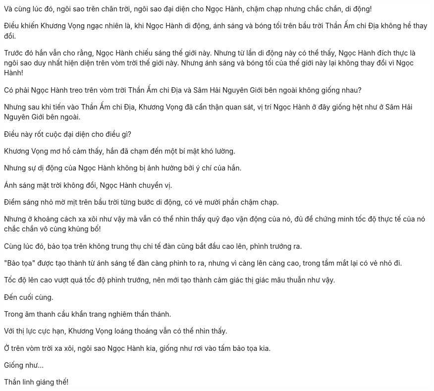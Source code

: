 Và cùng lúc đó, ngôi sao trên chân trời, ngôi sao đại diện cho Ngọc Hành, chậm chạp nhưng chắc chắn, di động!

Điều khiến Khương Vọng ngạc nhiên là, khi Ngọc Hành di động, ánh sáng và bóng tối trên bầu trời Thần Ấm chi Địa không hề thay đổi.

Trước đó hắn vẫn cho rằng, Ngọc Hành chiếu sáng thế giới này. Nhưng từ lần di động này có thể thấy, Ngọc Hành đích thực là ngôi sao duy nhất hiện diện trên vòm trời thế giới này. Nhưng ánh sáng và bóng tối của thế giới này lại không thay đổi vì Ngọc Hành!

Có phải Ngọc Hành treo trên vòm trời Thần Ấm chi Địa và Sâm Hải Nguyên Giới bên ngoài không giống nhau?

Nhưng sau khi tiến vào Thần Ấm chi Địa, Khương Vọng đã cẩn thận quan sát, vị trí Ngọc Hành ở đây giống hệt như ở Sâm Hải Nguyên Giới bên ngoài.

Điều này rốt cuộc đại diện cho điều gì?

Khương Vọng mơ hồ cảm thấy, hắn đã chạm đến một bí mật khó lường.

Nhưng sự dị động của Ngọc Hành không bị ảnh hưởng bởi ý chí của hắn.

Ánh sáng mặt trời không đổi, Ngọc Hành chuyển vị.

Điểm sáng nhỏ mờ mịt trên bầu trời từng bước di động, có vẻ mười phần chậm chạp.

Nhưng ở khoảng cách xa xôi như vậy mà vẫn có thể nhìn thấy quỹ đạo vận động của nó, đủ để chứng minh tốc độ thực tế của nó chắc chắn vô cùng khủng bố!

Cùng lúc đó, bảo tọa trên không trung thụ chi tế đàn cũng bắt đầu cao lên, phình trướng ra.

"Bảo tọa" được tạo thành từ ánh sáng tế đàn càng phình to ra, nhưng vì càng lên càng cao, trong tầm mắt lại có vẻ nhỏ đi.

Tốc độ lên cao vượt quá tốc độ phình trướng, nên mới tạo thành cảm giác thị giác mâu thuẫn như vậy.

Đến cuối cùng.

Trong âm thanh cầu khẩn trang nghiêm thần thánh.

Với thị lực cực hạn, Khương Vọng loáng thoáng vẫn có thể nhìn thấy.

Ở trên vòm trời xa xôi, ngôi sao Ngọc Hành kia, giống như rơi vào tấm bảo tọa kia.

Giống như...

Thần linh giáng thế!
